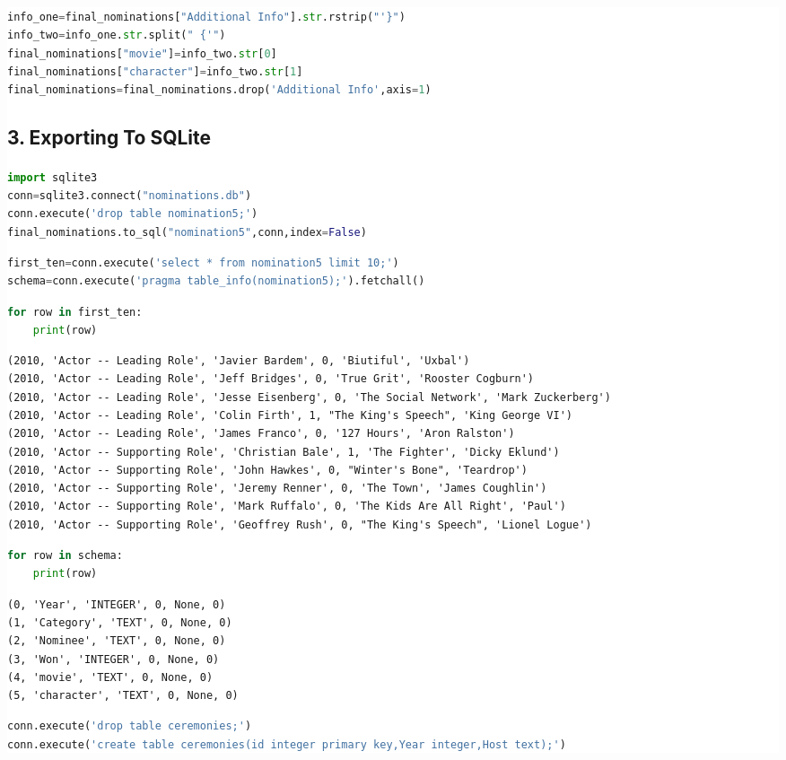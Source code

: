 ```python
info_one=final_nominations["Additional Info"].str.rstrip("'}")
info_two=info_one.str.split(" {'")
final_nominations["movie"]=info_two.str[0]
final_nominations["character"]=info_two.str[1]
final_nominations=final_nominations.drop('Additional Info',axis=1)
```

## 3. Exporting To SQLite


```python
import sqlite3
conn=sqlite3.connect("nominations.db")
conn.execute('drop table nomination5;')
final_nominations.to_sql("nomination5",conn,index=False)
```


```python
first_ten=conn.execute('select * from nomination5 limit 10;')
schema=conn.execute('pragma table_info(nomination5);').fetchall()
```


```python
for row in first_ten:
    print(row)
```

    (2010, 'Actor -- Leading Role', 'Javier Bardem', 0, 'Biutiful', 'Uxbal')
    (2010, 'Actor -- Leading Role', 'Jeff Bridges', 0, 'True Grit', 'Rooster Cogburn')
    (2010, 'Actor -- Leading Role', 'Jesse Eisenberg', 0, 'The Social Network', 'Mark Zuckerberg')
    (2010, 'Actor -- Leading Role', 'Colin Firth', 1, "The King's Speech", 'King George VI')
    (2010, 'Actor -- Leading Role', 'James Franco', 0, '127 Hours', 'Aron Ralston')
    (2010, 'Actor -- Supporting Role', 'Christian Bale', 1, 'The Fighter', 'Dicky Eklund')
    (2010, 'Actor -- Supporting Role', 'John Hawkes', 0, "Winter's Bone", 'Teardrop')
    (2010, 'Actor -- Supporting Role', 'Jeremy Renner', 0, 'The Town', 'James Coughlin')
    (2010, 'Actor -- Supporting Role', 'Mark Ruffalo', 0, 'The Kids Are All Right', 'Paul')
    (2010, 'Actor -- Supporting Role', 'Geoffrey Rush', 0, "The King's Speech", 'Lionel Logue')
    


```python
for row in schema:
    print(row)
```

    (0, 'Year', 'INTEGER', 0, None, 0)
    (1, 'Category', 'TEXT', 0, None, 0)
    (2, 'Nominee', 'TEXT', 0, None, 0)
    (3, 'Won', 'INTEGER', 0, None, 0)
    (4, 'movie', 'TEXT', 0, None, 0)
    (5, 'character', 'TEXT', 0, None, 0)
    


```python
conn.execute('drop table ceremonies;')
conn.execute('create table ceremonies(id integer primary key,Year integer,Host text);')
```
